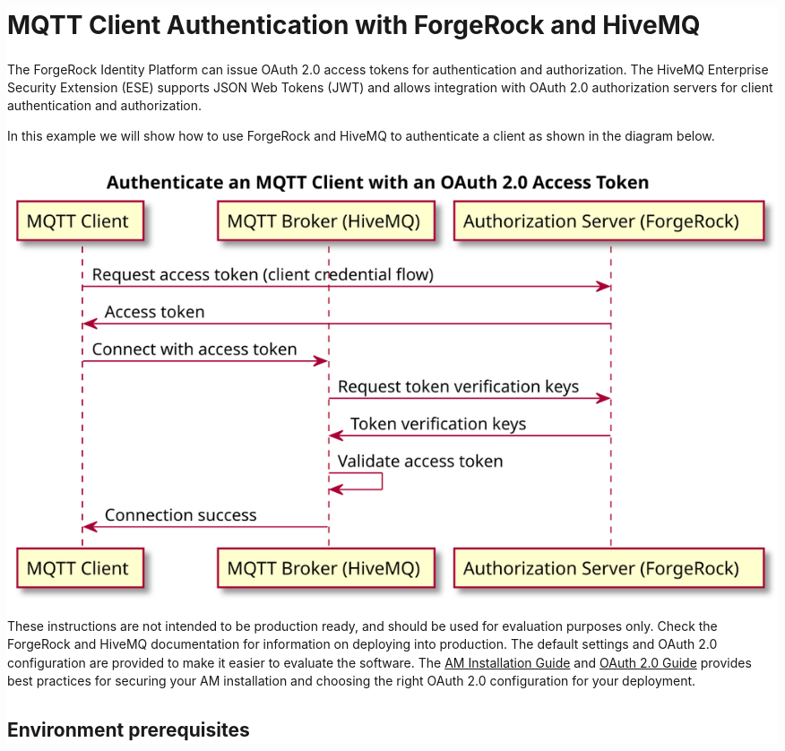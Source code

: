 # MQTT Client Authentication with ForgeRock and HiveMQ

The ForgeRock Identity Platform can issue OAuth 2.0 access tokens for authentication and authorization. The HiveMQ
Enterprise Security Extension (ESE) supports JSON Web Tokens (JWT) and allows integration with OAuth 2.0 authorization
servers for client authentication and authorization.

In this example we will show how to use ForgeRock and HiveMQ to authenticate a client as shown in the diagram below.

![MQTT Client Authentication](images/authentication.svg "MQTT Client Authentication")

These instructions are not intended to be production ready, and should be used for evaluation purposes only. Check the
ForgeRock and HiveMQ documentation for information on deploying into production. The default settings and OAuth 2.0
configuration are provided to make it easier to evaluate the software. The
[AM Installation Guide](https://backstage.forgerock.com/docs/am/6.5/install-guide/#chap-install-securing) and
[OAuth 2.0 Guide](https://backstage.forgerock.com/docs/am/6.5/oauth2-guide/)
provides best practices for securing your AM installation and choosing the right OAuth 2.0 configuration for your deployment.

## Environment prerequisites
